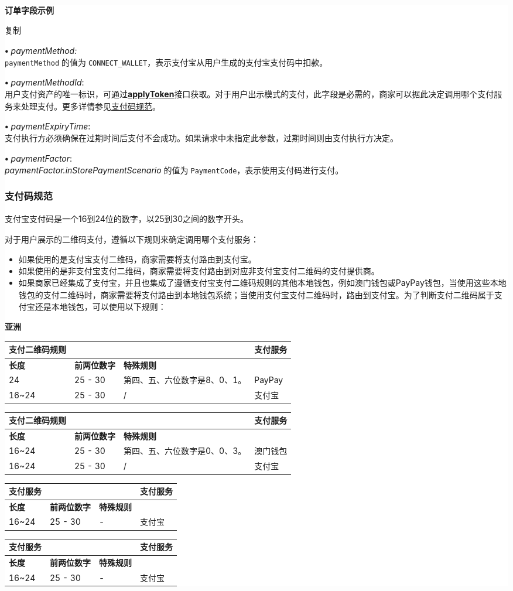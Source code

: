 **订单字段示例**

复制

**•** _paymentMethod:_  
`paymentMethod` 的值为 `CONNECT_WALLET`，表示支付宝从用户生成的支付宝支付码中扣款。

**•** _paymentMethodId_:  
用户支付资产的唯一标识，可通过[**applyToken**](https://global.alipay.com/docs/ac/ams/accesstokenapp)接口获取。对于用户出示模式的支付，此字段是必需的，商家可以据此决定调用哪个支付服务来处理支付。更多详情参见[支付码规范](https://global.alipay.com/docs/ac/ams/upm#Cy5K6)。

**•** _paymentExpiryTime_:  
支付执行方必须确保在过期时间后支付不会成功。如果请求中未指定此参数，过期时间则由支付执行方决定。

**•** _paymentFactor_:  
_paymentFactor.inStorePaymentScenario_ 的值为 `PaymentCode`，表示使用支付码进行支付。

### 支付码规范

支付宝支付码是一个16到24位的数字，以25到30之间的数字开头。

对于用户展示的二维码支付，遵循以下规则来确定调用哪个支付服务：

*   如果使用的是支付宝支付二维码，商家需要将支付路由到支付宝。
*   如果使用的是非支付宝支付二维码，商家需要将支付路由到对应非支付宝支付二维码的支付提供商。
*   如果商家已经集成了支付宝，并且也集成了遵循支付宝支付二维码规则的其他本地钱包，例如澳门钱包或PayPay钱包，当使用这些本地钱包的支付二维码时，商家需要将支付路由到本地钱包系统；当使用支付宝支付二维码时，路由到支付宝。为了判断支付二维码属于支付宝还是本地钱包，可以使用以下规则：

**亚洲**


| **支付二维码规则** | | | **支付服务** |
| --- | --- | --- | --- |
| **长度** | **前两位数字** | **特殊规则** |
| 24 | 25 - 30 | 第四、五、六位数字是8、0、1。 | PayPay |
| 16~24 | 25 - 30 | / | 支付宝 |


| **支付二维码规则** | | | **支付服务** |
| --- | --- | --- | --- |
| **长度** | **前两位数字** | **特殊规则** |
| 16~24 | 25 - 30 | 第四、五、六位数字是0、0、3。 | 澳门钱包 |
| 16~24 | 25 - 30 | / | 支付宝 |


| **支付服务** | | | **支付服务** |
| --- | --- | --- | --- |
| **长度** | **前两位数字** | **特殊规则** |
| 16~24 | 25 - 30 | - | 支付宝 |


| **支付服务** | | | **支付服务** |
| --- | --- | --- | --- |
| **长度** | **前两位数字** | **特殊规则** |
| 16~24 | 25 - 30 | - | 支付宝 |
